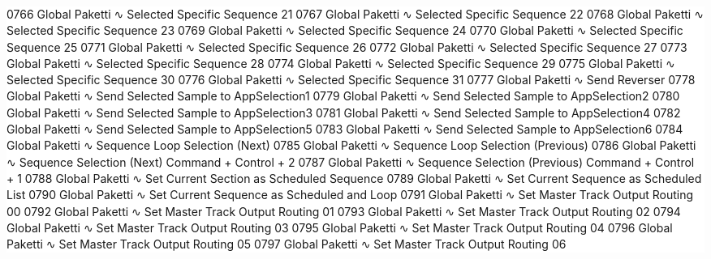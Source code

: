 0766     Global                   Paketti                  ∿ Selected Specific Sequence 21                                   <Shortcut not Assigned>
0767     Global                   Paketti                  ∿ Selected Specific Sequence 22                                   <Shortcut not Assigned>
0768     Global                   Paketti                  ∿ Selected Specific Sequence 23                                   <Shortcut not Assigned>
0769     Global                   Paketti                  ∿ Selected Specific Sequence 24                                   <Shortcut not Assigned>
0770     Global                   Paketti                  ∿ Selected Specific Sequence 25                                   <Shortcut not Assigned>
0771     Global                   Paketti                  ∿ Selected Specific Sequence 26                                   <Shortcut not Assigned>
0772     Global                   Paketti                  ∿ Selected Specific Sequence 27                                   <Shortcut not Assigned>
0773     Global                   Paketti                  ∿ Selected Specific Sequence 28                                   <Shortcut not Assigned>
0774     Global                   Paketti                  ∿ Selected Specific Sequence 29                                   <Shortcut not Assigned>
0775     Global                   Paketti                  ∿ Selected Specific Sequence 30                                   <Shortcut not Assigned>
0776     Global                   Paketti                  ∿ Selected Specific Sequence 31                                   <Shortcut not Assigned>
0777     Global                   Paketti                  ∿ Send Reverser                                                   <Shortcut not Assigned>
0778     Global                   Paketti                  ∿ Send Selected Sample to AppSelection1                           <Shortcut not Assigned>
0779     Global                   Paketti                  ∿ Send Selected Sample to AppSelection2                           <Shortcut not Assigned>
0780     Global                   Paketti                  ∿ Send Selected Sample to AppSelection3                           <Shortcut not Assigned>
0781     Global                   Paketti                  ∿ Send Selected Sample to AppSelection4                           <Shortcut not Assigned>
0782     Global                   Paketti                  ∿ Send Selected Sample to AppSelection5                           <Shortcut not Assigned>
0783     Global                   Paketti                  ∿ Send Selected Sample to AppSelection6                           <Shortcut not Assigned>
0784     Global                   Paketti                  ∿ Sequence Loop Selection (Next)                                  <Shortcut not Assigned>
0785     Global                   Paketti                  ∿ Sequence Loop Selection (Previous)                              <Shortcut not Assigned>
0786     Global                   Paketti                  ∿ Sequence Selection (Next)                                       Command + Control + 2
0787     Global                   Paketti                  ∿ Sequence Selection (Previous)                                   Command + Control + 1
0788     Global                   Paketti                  ∿ Set Current Section as Scheduled Sequence                       <Shortcut not Assigned>
0789     Global                   Paketti                  ∿ Set Current Sequence as Scheduled List                          <Shortcut not Assigned>
0790     Global                   Paketti                  ∿ Set Current Sequence as Scheduled and Loop                      <Shortcut not Assigned>
0791     Global                   Paketti                  ∿ Set Master Track Output Routing 00                              <Shortcut not Assigned>
0792     Global                   Paketti                  ∿ Set Master Track Output Routing 01                              <Shortcut not Assigned>
0793     Global                   Paketti                  ∿ Set Master Track Output Routing 02                              <Shortcut not Assigned>
0794     Global                   Paketti                  ∿ Set Master Track Output Routing 03                              <Shortcut not Assigned>
0795     Global                   Paketti                  ∿ Set Master Track Output Routing 04                              <Shortcut not Assigned>
0796     Global                   Paketti                  ∿ Set Master Track Output Routing 05                              <Shortcut not Assigned>
0797     Global                   Paketti                  ∿ Set Master Track Output Routing 06                              <Shortcut not Assigned>